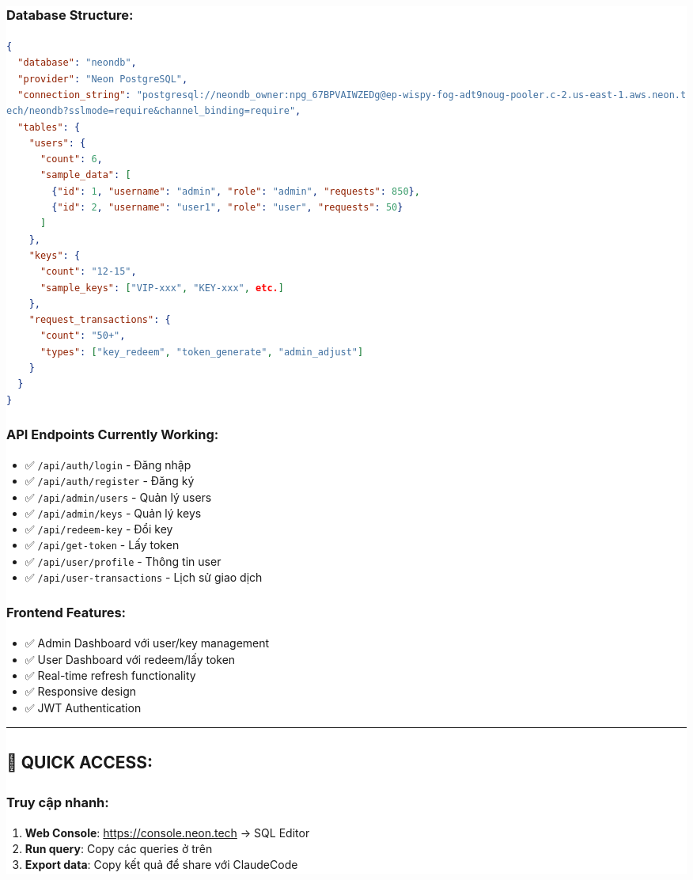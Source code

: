 ### **Database Structure:**
```json
{
  "database": "neondb",
  "provider": "Neon PostgreSQL",
  "connection_string": "postgresql://neondb_owner:npg_67BPVAIWZEDg@ep-wispy-fog-adt9noug-pooler.c-2.us-east-1.aws.neon.tech/neondb?sslmode=require&channel_binding=require",
  "tables": {
    "users": {
      "count": 6,
      "sample_data": [
        {"id": 1, "username": "admin", "role": "admin", "requests": 850},
        {"id": 2, "username": "user1", "role": "user", "requests": 50}
      ]
    },
    "keys": {
      "count": "12-15",
      "sample_keys": ["VIP-xxx", "KEY-xxx", etc.]
    },
    "request_transactions": {
      "count": "50+",
      "types": ["key_redeem", "token_generate", "admin_adjust"]
    }
  }
}
```

### **API Endpoints Currently Working:**
- ✅ `/api/auth/login` - Đăng nhập
- ✅ `/api/auth/register` - Đăng ký
- ✅ `/api/admin/users` - Quản lý users
- ✅ `/api/admin/keys` - Quản lý keys
- ✅ `/api/redeem-key` - Đổi key
- ✅ `/api/get-token` - Lấy token
- ✅ `/api/user/profile` - Thông tin user
- ✅ `/api/user-transactions` - Lịch sử giao dịch

### **Frontend Features:**
- ✅ Admin Dashboard với user/key management
- ✅ User Dashboard với redeem/lấy token
- ✅ Real-time refresh functionality
- ✅ Responsive design
- ✅ JWT Authentication

---

## 🚀 **QUICK ACCESS:**

### **Truy cập nhanh:**
1. **Web Console**: https://console.neon.tech → SQL Editor
2. **Run query**: Copy các queries ở trên
3. **Export data**: Copy kết quả để share với ClaudeCode
